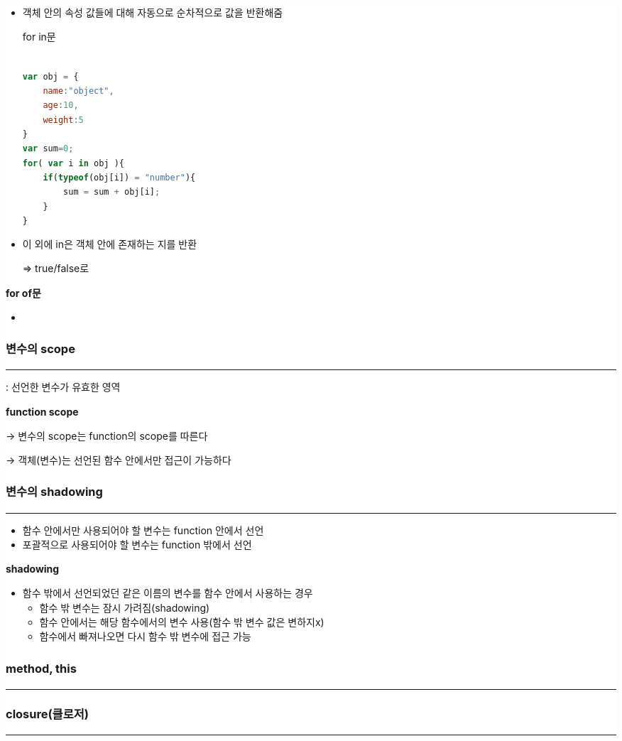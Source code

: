 
- 객체 안의 속성 값들에 대해 자동으로 순차적으로 값을 반환해줌
    
    
    for in문
    
    ```jsx
    
    var obj = {
    	name:"object",
    	age:10,
    	weight:5
    }
    var sum=0;
    for( var i in obj ){
    	if(typeof(obj[i]) = "number"){
    		sum = sum + obj[i];
    	}
    }
    ```
    
- 이 외에 in은 객체 안에 존재하는 지를 반환
    
    ⇒ true/false로
    

**for of문**

- 

### 변수의 scope

---

: 선언한 변수가 유효한 영역

**function scope**

→ 변수의 scope는 function의 scope를 따른다

→ 객체(변수)는 선언된 함수 안에서만 접근이 가능하다

### 변수의 shadowing

---

- 함수 안에서만 사용되어야 할 변수는 function 안에서 선언
- 포괄적으로 사용되어야 할 변수는 function 밖에서 선언

**shadowing**

- 함수 밖에서 선언되었던 같은 이름의 변수를 함수 안에서 사용하는 경우
    - 함수 밖 변수는 잠시 가려짐(shadowing)
    - 함수 안에서는 해당 함수에서의 변수 사용(함수 밖 변수 값은 변하지x)
    - 함수에서 빠져나오면 다시 함수 밖 변수에 접근 가능

### method, this

---

### closure(클로저)

---
